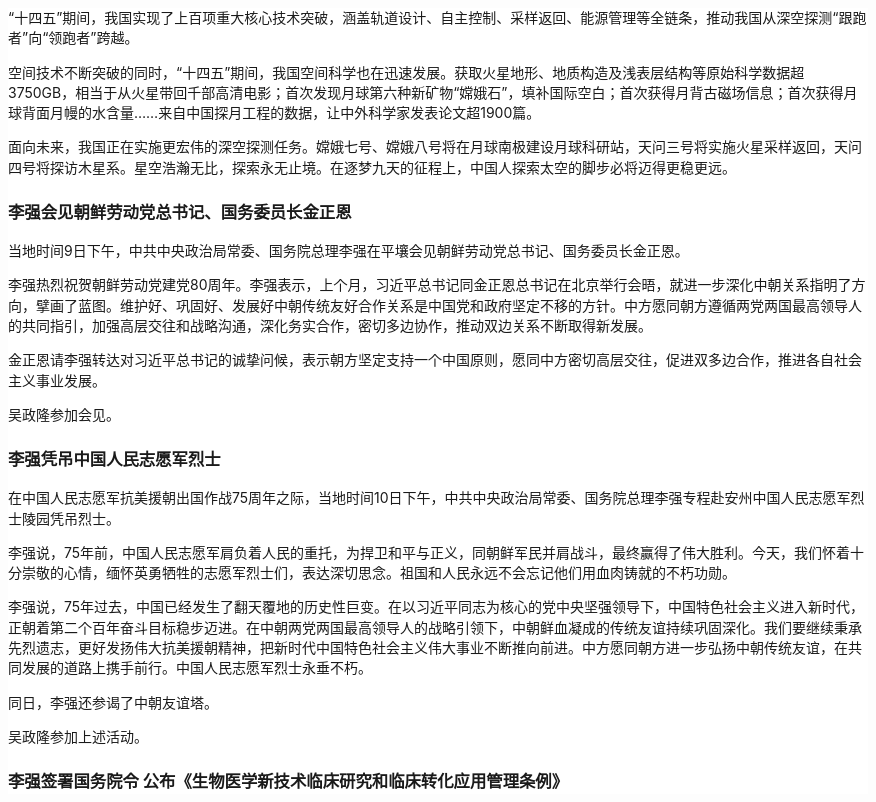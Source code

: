 “十四五”期间，我国实现了上百项重大核心技术突破，涵盖轨道设计、自主控制、采样返回、能源管理等全链条，推动我国从深空探测“跟跑者”向“领跑者”跨越。

空间技术不断突破的同时，“十四五”期间，我国空间科学也在迅速发展。获取火星地形、地质构造及浅表层结构等原始科学数据超3750GB，相当于从火星带回千部高清电影；首次发现月球第六种新矿物“嫦娥石”，填补国际空白；首次获得月背古磁场信息；首次获得月球背面月幔的水含量……来自中国探月工程的数据，让中外科学家发表论文超1900篇。

面向未来，我国正在实施更宏伟的深空探测任务。嫦娥七号、嫦娥八号将在月球南极建设月球科研站，天问三号将实施火星采样返回，天问四号将探访木星系。星空浩瀚无比，探索永无止境。在逐梦九天的征程上，中国人探索太空的脚步必将迈得更稳更远。

<iframe
    width="100%"
    height="450"
    src="https://content-static.cctvnews.cctv.com/snow-book/video.html?item_id=8199674505092065450&track_id=57DF888A-4155-451D-8573-1E976C2E39E9_781792028911"
></iframe>

### 李强会见朝鲜劳动党总书记、国务委员长金正恩

当地时间9日下午，中共中央政治局常委、国务院总理李强在平壤会见朝鲜劳动党总书记、国务委员长金正恩。

李强热烈祝贺朝鲜劳动党建党80周年。李强表示，上个月，习近平总书记同金正恩总书记在北京举行会晤，就进一步深化中朝关系指明了方向，擘画了蓝图。维护好、巩固好、发展好中朝传统友好合作关系是中国党和政府坚定不移的方针。中方愿同朝方遵循两党两国最高领导人的共同指引，加强高层交往和战略沟通，深化务实合作，密切多边协作，推动双边关系不断取得新发展。

金正恩请李强转达对习近平总书记的诚挚问候，表示朝方坚定支持一个中国原则，愿同中方密切高层交往，促进双多边合作，推进各自社会主义事业发展。

吴政隆参加会见。

<iframe
    width="100%"
    height="450"
    src="https://content-static.cctvnews.cctv.com/snow-book/video.html?item_id=12632874940421802357&track_id=FCEB99E2-5A89-4031-9AE1-2BE02F38936D_781792035204"
></iframe>

### 李强凭吊中国人民志愿军烈士

在中国人民志愿军抗美援朝出国作战75周年之际，当地时间10日下午，中共中央政治局常委、国务院总理李强专程赴安州中国人民志愿军烈士陵园凭吊烈士。

李强说，75年前，中国人民志愿军肩负着人民的重托，为捍卫和平与正义，同朝鲜军民并肩战斗，最终赢得了伟大胜利。今天，我们怀着十分崇敬的心情，缅怀英勇牺牲的志愿军烈士们，表达深切思念。祖国和人民永远不会忘记他们用血肉铸就的不朽功勋。

李强说，75年过去，中国已经发生了翻天覆地的历史性巨变。在以习近平同志为核心的党中央坚强领导下，中国特色社会主义进入新时代，正朝着第二个百年奋斗目标稳步迈进。在中朝两党两国最高领导人的战略引领下，中朝鲜血凝成的传统友谊持续巩固深化。我们要继续秉承先烈遗志，更好发扬伟大抗美援朝精神，把新时代中国特色社会主义伟大事业不断推向前进。中方愿同朝方进一步弘扬中朝传统友谊，在共同发展的道路上携手前行。中国人民志愿军烈士永垂不朽。

同日，李强还参谒了中朝友谊塔。

吴政隆参加上述活动。

<iframe
    width="100%"
    height="450"
    src="https://content-static.cctvnews.cctv.com/snow-book/video.html?item_id=6709457098261769919&track_id=6159BF86-A8A6-4E2D-9A16-C2DB26C59039_781792044343"
></iframe>

### 李强签署国务院令 公布《生物医学新技术临床研究和临床转化应用管理条例》
